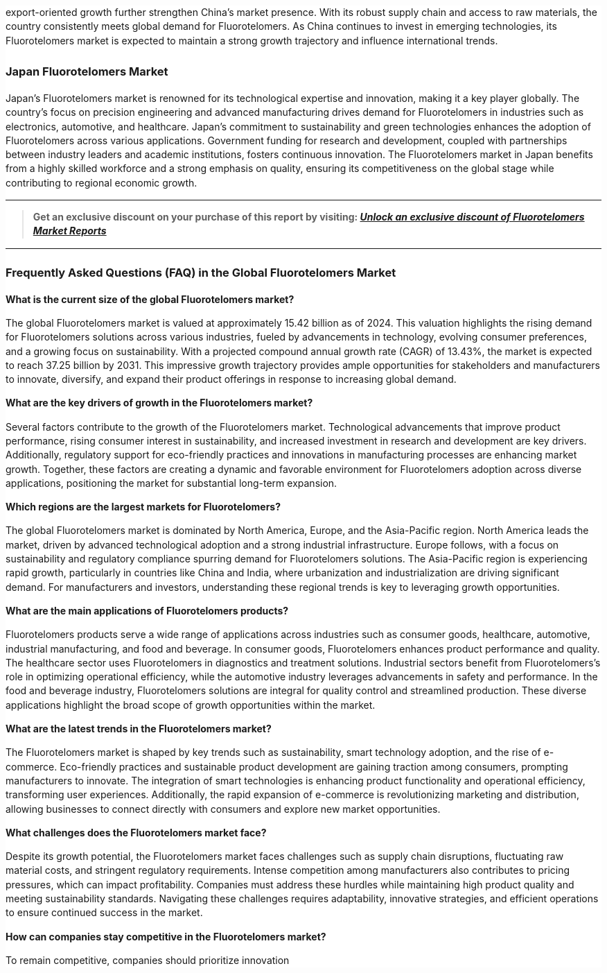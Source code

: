 export-oriented growth further strengthen China&rsquo;s market presence. With its robust supply chain and access to raw materials, the country consistently meets global demand for Fluorotelomers. As China continues to invest in emerging technologies, its Fluorotelomers market is expected to maintain a strong growth trajectory and influence international trends.</p><h3>Japan Fluorotelomers Market</h3><p>Japan&rsquo;s Fluorotelomers market is renowned for its technological expertise and innovation, making it a key player globally. The country&rsquo;s focus on precision engineering and advanced manufacturing drives demand for Fluorotelomers in industries such as electronics, automotive, and healthcare. Japan&rsquo;s commitment to sustainability and green technologies enhances the adoption of Fluorotelomers across various applications. Government funding for research and development, coupled with partnerships between industry leaders and academic institutions, fosters continuous innovation. The Fluorotelomers market in Japan benefits from a highly skilled workforce and a strong emphasis on quality, ensuring its competitiveness on the global stage while contributing to regional economic growth.</p><hr /><blockquote><p><strong>Get an exclusive discount on your purchase of this report by visiting: <em><a href="://marketresearchpulse.com/ask-for-discount/134155?utm_source=Github&amp;utm_medium=0111">Unlock an exclusive discount of Fluorotelomers Market Reports</a></em>&nbsp;</strong></p></blockquote><hr /><h3>Frequently Asked Questions (FAQ) in the Global Fluorotelomers Market</h3><p><strong>What is the current size of the global Fluorotelomers market?</strong></p><p>The global Fluorotelomers market is valued at approximately 15.42 billion as of 2024. This valuation highlights the rising demand for Fluorotelomers solutions across various industries, fueled by advancements in technology, evolving consumer preferences, and a growing focus on sustainability. With a projected compound annual growth rate (CAGR) of 13.43%, the market is expected to reach 37.25 billion by 2031. This impressive growth trajectory provides ample opportunities for stakeholders and manufacturers to innovate, diversify, and expand their product offerings in response to increasing global demand.</p><p><strong>What are the key drivers of growth in the Fluorotelomers market?</strong></p><p>Several factors contribute to the growth of the Fluorotelomers market. Technological advancements that improve product performance, rising consumer interest in sustainability, and increased investment in research and development are key drivers. Additionally, regulatory support for eco-friendly practices and innovations in manufacturing processes are enhancing market growth. Together, these factors are creating a dynamic and favorable environment for Fluorotelomers adoption across diverse applications, positioning the market for substantial long-term expansion.</p><p><strong>Which regions are the largest markets for Fluorotelomers?</strong></p><p>The global Fluorotelomers market is dominated by North America, Europe, and the Asia-Pacific region. North America leads the market, driven by advanced technological adoption and a strong industrial infrastructure. Europe follows, with a focus on sustainability and regulatory compliance spurring demand for Fluorotelomers solutions. The Asia-Pacific region is experiencing rapid growth, particularly in countries like China and India, where urbanization and industrialization are driving significant demand. For manufacturers and investors, understanding these regional trends is key to leveraging growth opportunities.</p><p><strong>What are the main applications of Fluorotelomers products?</strong></p><p>Fluorotelomers products serve a wide range of applications across industries such as consumer goods, healthcare, automotive, industrial manufacturing, and food and beverage. In consumer goods, Fluorotelomers enhances product performance and quality. The healthcare sector uses Fluorotelomers in diagnostics and treatment solutions. Industrial sectors benefit from Fluorotelomers&rsquo;s role in optimizing operational efficiency, while the automotive industry leverages advancements in safety and performance. In the food and beverage industry, Fluorotelomers solutions are integral for quality control and streamlined production. These diverse applications highlight the broad scope of growth opportunities within the market.</p><p><strong>What are the latest trends in the Fluorotelomers market?</strong></p><p>The Fluorotelomers market is shaped by key trends such as sustainability, smart technology adoption, and the rise of e-commerce. Eco-friendly practices and sustainable product development are gaining traction among consumers, prompting manufacturers to innovate. The integration of smart technologies is enhancing product functionality and operational efficiency, transforming user experiences. Additionally, the rapid expansion of e-commerce is revolutionizing marketing and distribution, allowing businesses to connect directly with consumers and explore new market opportunities.</p><p><strong>What challenges does the Fluorotelomers market face?</strong></p><p>Despite its growth potential, the Fluorotelomers market faces challenges such as supply chain disruptions, fluctuating raw material costs, and stringent regulatory requirements. Intense competition among manufacturers also contributes to pricing pressures, which can impact profitability. Companies must address these hurdles while maintaining high product quality and meeting sustainability standards. Navigating these challenges requires adaptability, innovative strategies, and efficient operations to ensure continued success in the market.</p><p><strong>How can companies stay competitive in the Fluorotelomers market?</strong></p><p>To remain competitive, companies should prioritize innovation